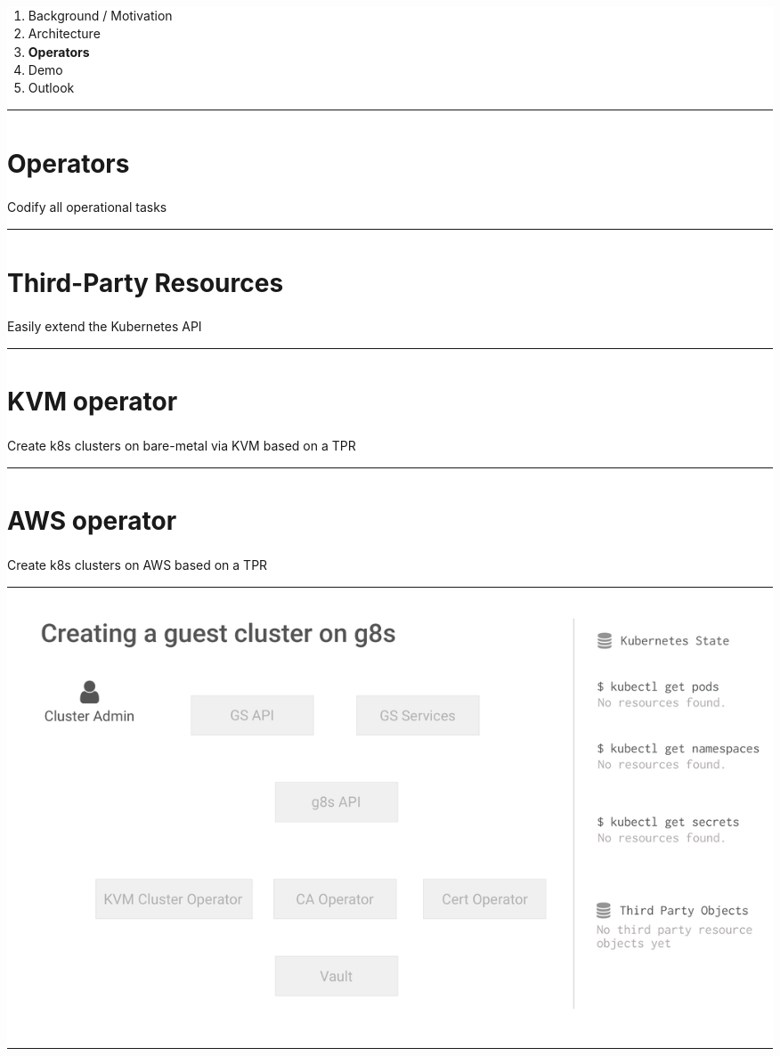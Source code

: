 1. Background / Motivation
2. Architecture
3. **Operators**
4. Demo
5. Outlook

---


# Operators

Codify all operational tasks

---


# Third-Party Resources

Easily extend the Kubernetes API

---


# KVM operator

Create k8s clusters on bare-metal via KVM based on a TPR

---


# AWS operator

Create k8s clusters on AWS based on a TPR

---


![Cluster](/layout/img/diagrams/operators_and_certs/1.png) 

---